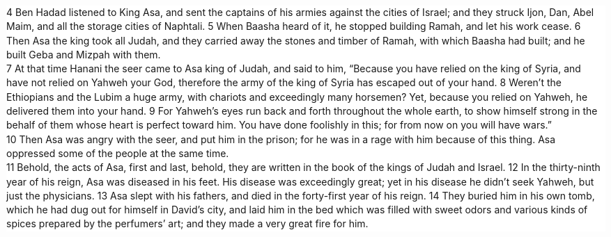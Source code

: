 </div>
<div class="p">
  <span class="verse" id="2CH16V4">
    4
  </span>
  Ben Hadad listened to King Asa, and sent the captains of his armies against the cities of Israel; and they struck Ijon, Dan, Abel Maim, and all the storage cities of Naphtali.
  <span class="verse" id="2CH16V5">
    5
  </span>
  When Baasha heard of it, he stopped building Ramah, and let his work cease.
  <span class="verse" id="2CH16V6">
    6
  </span>
  Then Asa the king took all Judah, and they carried away the stones and timber of Ramah, with which Baasha had built; and he built Geba and Mizpah with them.
</div>
<div class="p">
  <span class="verse" id="2CH16V7">
    7
  </span>
  At that time Hanani the seer came to Asa king of Judah, and said to him, “Because you have relied on the king of Syria, and have not relied on Yahweh your God, therefore the army of the king of Syria has escaped out of your hand.
  <span class="verse" id="2CH16V8">
    8
  </span>
  Weren’t the Ethiopians and the Lubim a huge army, with chariots and exceedingly many horsemen? Yet, because you relied on Yahweh, he delivered them into your hand.
  <span class="verse" id="2CH16V9">
    9
  </span>
  For Yahweh’s eyes run back and forth throughout the whole earth, to show himself strong in the behalf of them whose heart is perfect toward him. You have done foolishly in this; for from now on you will have wars.”
</div>
<div class="p">
  <span class="verse" id="2CH16V10">
    10
  </span>
  Then Asa was angry with the seer, and put him in the prison; for he was in a rage with him because of this thing. Asa oppressed some of the people at the same time.
</div>
<div class="p">
  <span class="verse" id="2CH16V11">
    11
  </span>
  Behold, the acts of Asa, first and last, behold, they are written in the book of the kings of Judah and Israel.
  <span class="verse" id="2CH16V12">
    12
  </span>
  In the thirty-ninth year of his reign, Asa was diseased in his feet. His disease was exceedingly great; yet in his disease he didn’t seek Yahweh, but just the physicians.
  <span class="verse" id="2CH16V13">
    13
  </span>
  Asa slept with his fathers, and died in the forty-first year of his reign.
  <span class="verse" id="2CH16V14">
    14
  </span>
  They buried him in his own tomb, which he had dug out for himself in David’s city, and laid him in the bed which was filled with sweet odors and various kinds of spices prepared by the perfumers’ art; and they made a very great fire for him.
